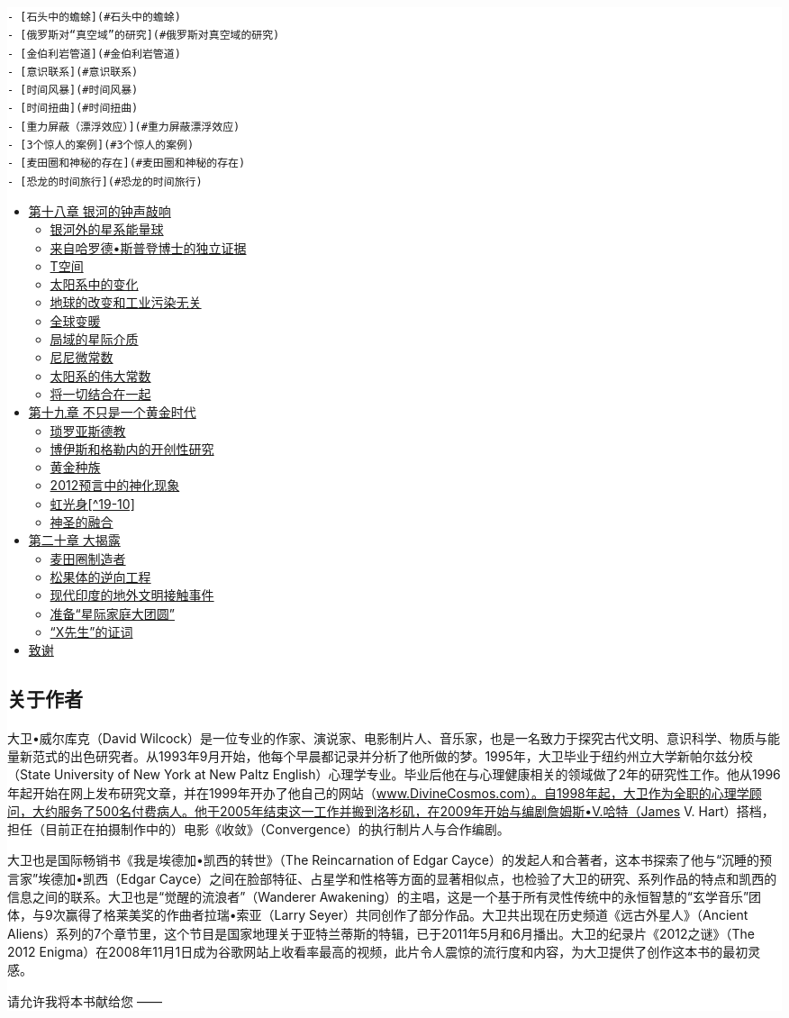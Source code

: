     - [石头中的蟾蜍](#石头中的蟾蜍)
    - [俄罗斯对“真空域”的研究](#俄罗斯对真空域的研究)
    - [金伯利岩管道](#金伯利岩管道)
    - [意识联系](#意识联系)
    - [时间风暴](#时间风暴)
    - [时间扭曲](#时间扭曲)
    - [重力屏蔽（漂浮效应）](#重力屏蔽漂浮效应)
    - [3个惊人的案例](#3个惊人的案例)
    - [麦田圈和神秘的存在](#麦田圈和神秘的存在)
    - [恐龙的时间旅行](#恐龙的时间旅行)
  - [第十八章 银河的钟声敲响](#第十八章-银河的钟声敲响)
    - [银河外的星系能量球](#银河外的星系能量球)
    - [来自哈罗德•斯普登博士的独立证据](#来自哈罗德斯普登博士的独立证据)
    - [T空间](#t空间)
    - [太阳系中的变化](#太阳系中的变化)
    - [地球的改变和工业污染无关](#地球的改变和工业污染无关)
    - [全球变暖](#全球变暖)
    - [局域的星际介质](#局域的星际介质)
    - [尼尼微常数](#尼尼微常数)
    - [太阳系的伟大常数](#太阳系的伟大常数)
    - [将一切结合在一起](#将一切结合在一起)
  - [第十九章 不只是一个黄金时代](#第十九章-不只是一个黄金时代)
    - [琐罗亚斯德教](#琐罗亚斯德教)
    - [博伊斯和格勒内的开创性研究](#博伊斯和格勒内的开创性研究)
    - [黄金种族](#黄金种族)
    - [2012预言中的神化现象](#2012预言中的神化现象)
    - [虹光身[^19-10]](#虹光身19-10)
    - [神圣的融合](#神圣的融合)
  - [第二十章 大揭露](#第二十章-大揭露)
    - [麦田圈制造者](#麦田圈制造者)
    - [松果体的逆向工程](#松果体的逆向工程)
    - [现代印度的地外文明接触事件](#现代印度的地外文明接触事件)
    - [准备“星际家庭大团圆”](#准备星际家庭大团圆)
    - [“X先生”的证词](#x先生的证词)
- [致谢](#致谢)

## 关于作者

大卫•威尔库克（David Wilcock）是一位专业的作家、演说家、电影制片人、音乐家，也是一名致力于探究古代文明、意识科学、物质与能量新范式的出色研究者。从1993年9月开始，他每个早晨都记录并分析了他所做的梦。1995年，大卫毕业于纽约州立大学新帕尔兹分校（State University of New York at New Paltz English）心理学专业。毕业后他在与心理健康相关的领域做了2年的研究性工作。他从1996年起开始在网上发布研究文章，并在1999年开办了他自己的网站（www.DivineCosmos.com）。自1998年起，大卫作为全职的心理学顾问，大约服务了500名付费病人。他于2005年结束这一工作并搬到洛杉矶，在2009年开始与编剧詹姆斯•V.哈特（James V. Hart）搭档，担任（目前正在拍摄制作中的）电影《收敛》（Convergence）的执行制片人与合作编剧。

大卫也是国际畅销书《我是埃德加•凯西的转世》（The Reincarnation of Edgar Cayce）的发起人和合著者，这本书探索了他与“沉睡的预言家”埃德加•凯西（Edgar Cayce）之间在脸部特征、占星学和性格等方面的显著相似点，也检验了大卫的研究、系列作品的特点和凯西的信息之间的联系。大卫也是“觉醒的流浪者”（Wanderer Awakening）的主唱，这是一个基于所有灵性传统中的永恒智慧的“玄学音乐”团体，与9次赢得了格莱美奖的作曲者拉瑞•索亚（Larry Seyer）共同创作了部分作品。大卫共出现在历史频道《远古外星人》（Ancient Aliens）系列的7个章节里，这个节目是国家地理关于亚特兰蒂斯的特辑，已于2011年5月和6月播出。大卫的纪录片《2012之谜》（The 2012 Enigma）在2008年11月1日成为谷歌网站上收看率最高的视频，此片令人震惊的流行度和内容，为大卫提供了创作这本书的最初灵感。

请允许我将本书献给您 —— 
